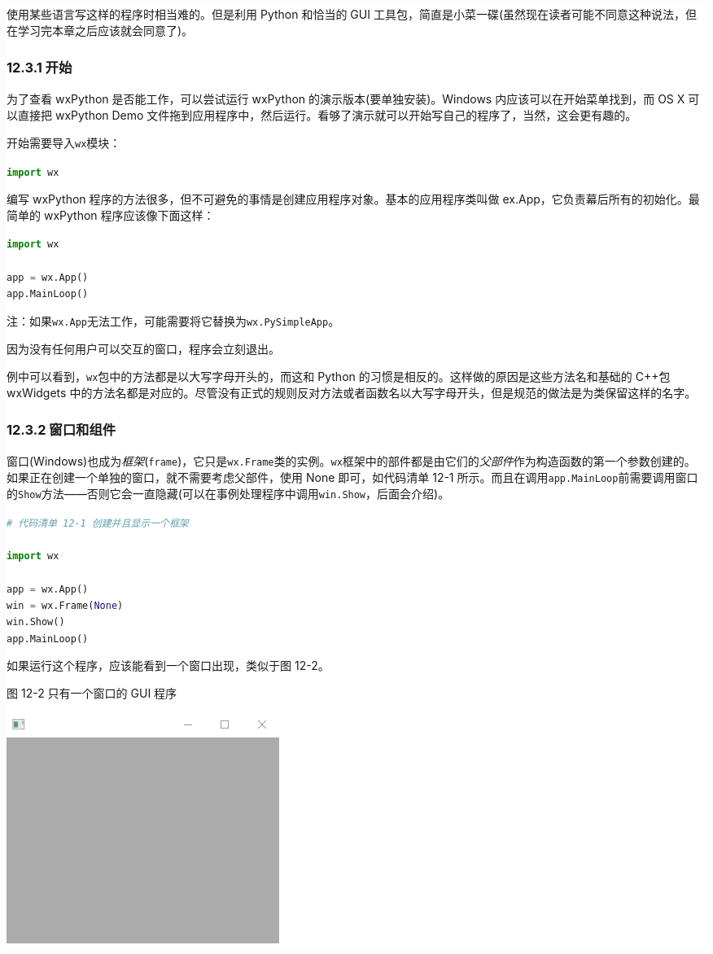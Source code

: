 使用某些语言写这样的程序时相当难的。但是利用 Python 和恰当的 GUI 工具包，简直是小菜一碟(虽然现在读者可能不同意这种说法，但在学习完本章之后应该就会同意了)。

### 12.3.1 开始

为了查看 wxPython 是否能工作，可以尝试运行 wxPython 的演示版本(要单独安装)。Windows 内应该可以在开始菜单找到，而 OS X 可以直接把 wxPython Demo 文件拖到应用程序中，然后运行。看够了演示就可以开始写自己的程序了，当然，这会更有趣的。

开始需要导入`wx`模块：

```py
import wx 
```

编写 wxPython 程序的方法很多，但不可避免的事情是创建应用程序对象。基本的应用程序类叫做 ex.App，它负责幕后所有的初始化。最简单的 wxPython 程序应该像下面这样：

```py
import wx

app = wx.App()
app.MainLoop() 
```

注：如果`wx.App`无法工作，可能需要将它替换为`wx.PySimpleApp`。

因为没有任何用户可以交互的窗口，程序会立刻退出。

例中可以看到，`wx`包中的方法都是以大写字母开头的，而这和 Python 的习惯是相反的。这样做的原因是这些方法名和基础的 C++包 wxWidgets 中的方法名都是对应的。尽管没有正式的规则反对方法或者函数名以大写字母开头，但是规范的做法是为类保留这样的名字。

### 12.3.2 窗口和组件

窗口(Windows)也成为*框架*(`frame`)，它只是`wx.Frame`类的实例。`wx`框架中的部件都是由它们的*父部件*作为构造函数的第一个参数创建的。如果正在创建一个单独的窗口，就不需要考虑父部件，使用 None 即可，如代码清单 12-1 所示。而且在调用`app.MainLoop`前需要调用窗口的`Show`方法——否则它会一直隐藏(可以在事例处理程序中调用`win.Show`，后面会介绍)。

```py
# 代码清单 12-1 创建并且显示一个框架

import wx

app = wx.App()
win = wx.Frame(None)
win.Show()
app.MainLoop() 
```

如果运行这个程序，应该能看到一个窗口出现，类似于图 12-2。

图 12-2 只有一个窗口的 GUI 程序

![](img/fb2fd012.png)
